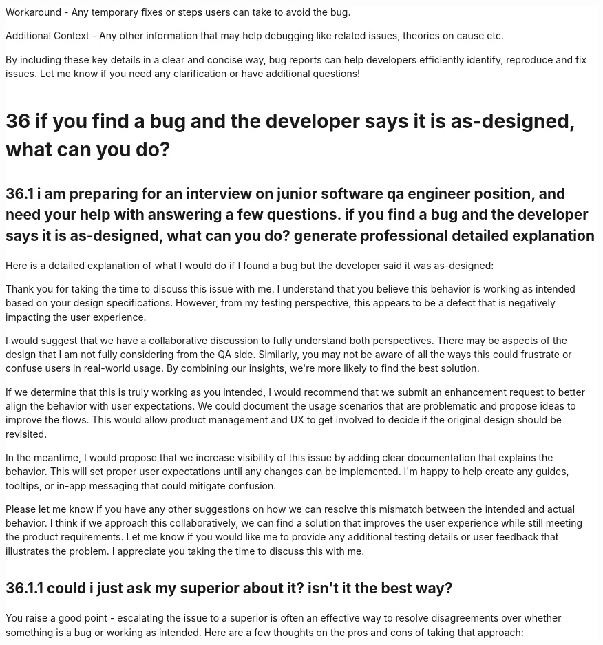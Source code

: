Workaround - Any temporary fixes or steps users can take to avoid the bug.

Additional Context - Any other information that may help debugging like related issues, theories on cause etc.

By including these key details in a clear and concise way, bug reports can help developers efficiently identify, reproduce and fix issues. Let me know if you need any clarification or have additional questions!




# 36 if you find a bug and the developer says it is as-designed, what can you do?

## 36.1 i am preparing for an interview on junior software qa engineer position, and need your help with answering a few questions. if you find a bug and the developer says it is as-designed, what can you do? generate professional detailed explanation

Here is a detailed explanation of what I would do if I found a bug but the developer said it was as-designed:

Thank you for taking the time to discuss this issue with me. I understand that you believe this behavior is working as intended based on your design specifications. However, from my testing perspective, this appears to be a defect that is negatively impacting the user experience. 

I would suggest that we have a collaborative discussion to fully understand both perspectives. There may be aspects of the design that I am not fully considering from the QA side. Similarly, you may not be aware of all the ways this could frustrate or confuse users in real-world usage. By combining our insights, we're more likely to find the best solution.

If we determine that this is truly working as you intended, I would recommend that we submit an enhancement request to better align the behavior with user expectations. We could document the usage scenarios that are problematic and propose ideas to improve the flows. This would allow product management and UX to get involved to decide if the original design should be revisited.

In the meantime, I would propose that we increase visibility of this issue by adding clear documentation that explains the behavior. This will set proper user expectations until any changes can be implemented. I'm happy to help create any guides, tooltips, or in-app messaging that could mitigate confusion.

Please let me know if you have any other suggestions on how we can resolve this mismatch between the intended and actual behavior. I think if we approach this collaboratively, we can find a solution that improves the user experience while still meeting the product requirements. Let me know if you would like me to provide any additional testing details or user feedback that illustrates the problem. I appreciate you taking the time to discuss this with me.


## 36.1.1 could i just ask my superior about it? isn't it the best way?

You raise a good point - escalating the issue to a superior is often an effective way to resolve disagreements over whether something is a bug or working as intended. Here are a few thoughts on the pros and cons of taking that approach:
